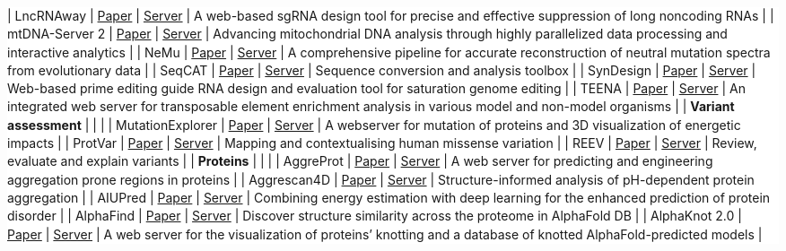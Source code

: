 | LncRNAway                                                             | [Paper](https://doi.org/10.1093/nar/gkae383) \| [Server](https://www.lncrnaway.com)                                                | A web-based sgRNA design tool for precise and effective suppression of long noncoding RNAs                                                             |
| mtDNA-Server 2                                                        | [Paper](https://doi.org/10.1093/nar/gkae296) \| [Server](https://mitoverse.i-med.ac.at)                                            | Advancing mitochondrial DNA analysis through highly parallelized data processing and interactive analytics                                             |
| NeMu                                                                  | [Paper](https://doi.org/10.1093/nar/gkae438) \| [Server](https://nemu-pipeline.com/)                                               | A comprehensive pipeline for accurate reconstruction of neutral mutation spectra from evolutionary data                                                |
| SeqCAT                                                                | [Paper](https://doi.org/10.1093/nar/gkae422) \| [Server](https://mtb.bioinf.med.uni-goettingen.de/SeqCAT/)                         | Sequence conversion and analysis toolbox                                                                                                               |
| SynDesign                                                             | [Paper](https://doi.org/10.1093/nar/gkae304) \| [Server](https://deepcrispr.info/SynDesign)                                        | Web-based prime editing guide RNA design and evaluation tool for saturation genome editing                                                             |
| TEENA                                                                 | [Paper](https://doi.org/10.1093/nar/gkae411) \| [Server](https://sun-lab.yzu.edu.cn/TEENA/)                                        | An integrated web server for transposable element enrichment analysis in various model and non-model organisms                                         |
| **Variant assessment**                                                |                                                                                                                                    |                                                                                                                                                        |
| MutationExplorer                                                      | [Paper](https://doi.org/10.1093/nar/gkae301) \| [Server](http://proteinformatics.org/mutation_explorer/)                           | A webserver for mutation of proteins and 3D visualization of energetic impacts                                                                         |
| ProtVar                                                               | [Paper](https://doi.org/10.1093/nar/gkae413) \| [Server](https://www.ebi.ac.uk/protvar)                                            | Mapping and contextualising human missense variation                                                                                                   |
| REEV                                                                  | [Paper](https://doi.org/10.1093/nar/gkae366) \| [Server](https://reev.bihealth.org/)                                               | Review, evaluate and explain variants                                                                                                                  |
| **Proteins**                                                          |                                                                                                                                    |                                                                                                                                                        |
| AggreProt                                                             | [Paper](https://doi.org/10.1093/nar/gkae420) \| [Server](https://loschmidt.chemi.muni.cz/aggreprot/)                               | A web server for predicting and engineering aggregation prone regions in proteins                                                                      |
| Aggrescan4D                                                           | [Paper](https://doi.org/10.1093/nar/gkae382) \| [Server](https://biocomp.chem.uw.edu.pl/a4d/)                                      | Structure-informed analysis of pH-dependent protein aggregation                                                                                        |
| AIUPred                                                               | [Paper](https://doi.org/10.1093/nar/gkae385) \| [Server](https://aiupred.elte.hu)                                                  | Combining energy estimation with deep learning for the enhanced prediction of protein disorder                                                         |
| AlphaFind                                                             | [Paper](https://doi.org/10.1093/nar/gkae397) \| [Server](https://alphafind.fi.muni.cz)                                             | Discover structure similarity across the proteome in AlphaFold DB                                                                                      |
| AlphaKnot 2.0                                                         | [Paper](https://doi.org/10.1093/nar/gkae443) \| [Server](https://alphaknot.cent.uw.edu.pl/)                                        | A web server for the visualization of proteins’ knotting and a database of knotted AlphaFold-predicted models                                          |